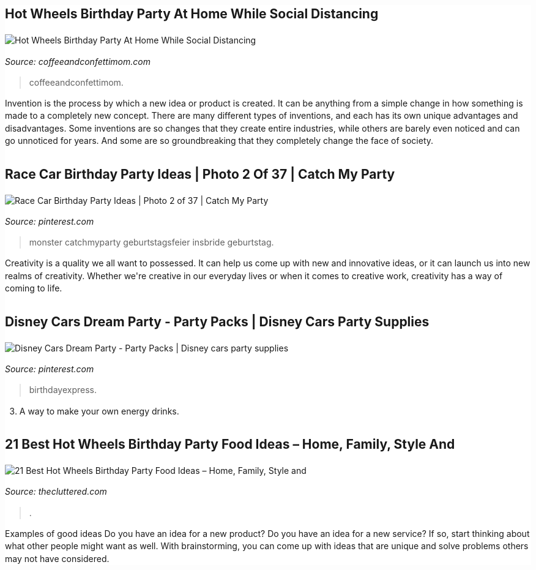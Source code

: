     
## Hot Wheels Birthday Party At Home While Social Distancing

<img loading=lazy src="https://www.coffeeandconfettimom.com/wp-content/uploads/2020/05/IMG_0361-1-1024x683.jpg" onerror="this.onerror=null;this.src='https://tse2.mm.bing.net/th?id=OIP.XRiEBHK-yzqAocoQPtZGQAHaE8&amp;pid=15.1';" alt="Hot Wheels Birthday Party At Home While Social Distancing">

_Source: coffeeandconfettimom.com_

>coffeeandconfettimom. 

	

Invention is the process by which a new idea or product is created. It can be anything from a simple change in how something is made to a completely new concept. There are many different types of inventions, and each has its own unique advantages and disadvantages. Some inventions are so changes that they create entire industries, while others are barely even noticed and can go unnoticed for years. And some are so groundbreaking that they completely change the face of society.

    
## Race Car Birthday Party Ideas | Photo 2 Of 37 | Catch My Party

<img loading=lazy src="https://i.pinimg.com/originals/5b/5f/f2/5b5ff205cdff7f7b1db54ae317cba7a9.png" onerror="this.onerror=null;this.src='https://tse4.mm.bing.net/th?id=OIP.GGGeU-XPT5FwtmG8-pJxQAHaJ4&amp;pid=15.1';" alt="Race Car Birthday Party Ideas | Photo 2 of 37 | Catch My Party">

_Source: pinterest.com_

>monster catchmyparty geburtstagsfeier insbride geburtstag. 

	

Creativity is a quality we all want to possessed. It can help us come up with new and innovative ideas, or it can launch us into new realms of creativity. Whether we're creative in our everyday lives or when it comes to creative work, creativity has a way of coming to life.

    
## Disney Cars Dream Party - Party Packs | Disney Cars Party Supplies

<img loading=lazy src="https://i.pinimg.com/originals/2f/44/23/2f4423742096e62d3dc5b85920e8a6b7.jpg" onerror="this.onerror=null;this.src='https://tse1.mm.bing.net/th?id=OIP.4idhbaVAoG6XIC5HdN1rmQHaHa&amp;pid=15.1';" alt="Disney Cars Dream Party - Party Packs | Disney cars party supplies">

_Source: pinterest.com_

>birthdayexpress. 

	

3. A way to make your own energy drinks.

    
## 21 Best Hot Wheels Birthday Party Food Ideas – Home, Family, Style And

<img loading=lazy src="https://photos-cdn.catchmyparty.com/PL/photos/0205/9943/p3077736.jpg" onerror="this.onerror=null;this.src='https://tse1.mm.bing.net/th?id=OIP.I96Gj2cZrmCe_aONBqbbtwHaFj&amp;pid=15.1';" alt="21 Best Hot Wheels Birthday Party Food Ideas – Home, Family, Style and">

_Source: thecluttered.com_

>. 

	

Examples of good ideas
Do you have an idea for a new product? Do you have an idea for a new service? If so, start thinking about what other people might want as well. With brainstorming, you can come up with ideas that are unique and solve problems others may not have considered.

